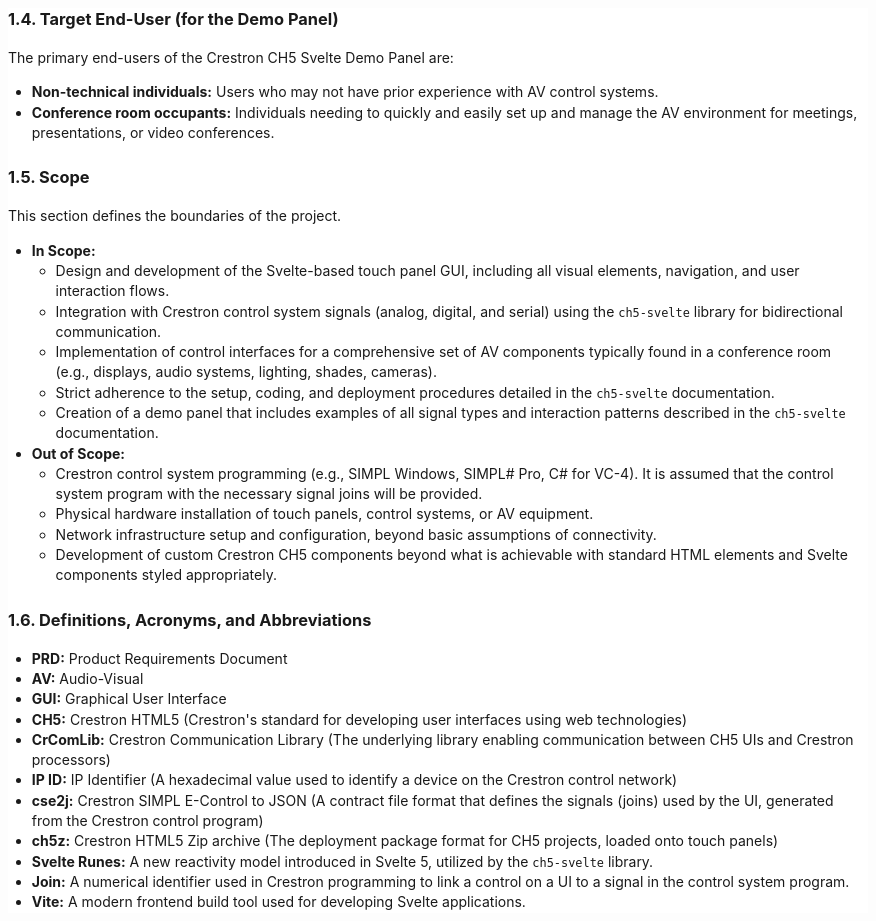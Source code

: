 ### 1.4. Target End-User (for the Demo Panel)

The primary end-users of the Crestron CH5 Svelte Demo Panel are:

*   **Non-technical individuals:** Users who may not have prior experience with AV control systems.
*   **Conference room occupants:** Individuals needing to quickly and easily set up and manage the AV environment for meetings, presentations, or video conferences.

### 1.5. Scope

This section defines the boundaries of the project.

*   **In Scope:**
    *   Design and development of the Svelte-based touch panel GUI, including all visual elements, navigation, and user interaction flows.
    *   Integration with Crestron control system signals (analog, digital, and serial) using the `ch5-svelte` library for bidirectional communication.
    *   Implementation of control interfaces for a comprehensive set of AV components typically found in a conference room (e.g., displays, audio systems, lighting, shades, cameras).
    *   Strict adherence to the setup, coding, and deployment procedures detailed in the `ch5-svelte` documentation.
    *   Creation of a demo panel that includes examples of all signal types and interaction patterns described in the `ch5-svelte` documentation.
*   **Out of Scope:**
    *   Crestron control system programming (e.g., SIMPL Windows, SIMPL# Pro, C# for VC-4). It is assumed that the control system program with the necessary signal joins will be provided.
    *   Physical hardware installation of touch panels, control systems, or AV equipment.
    -   Network infrastructure setup and configuration, beyond basic assumptions of connectivity.
    *   Development of custom Crestron CH5 components beyond what is achievable with standard HTML elements and Svelte components styled appropriately.

### 1.6. Definitions, Acronyms, and Abbreviations

*   **PRD:** Product Requirements Document
*   **AV:** Audio-Visual
*   **GUI:** Graphical User Interface
*   **CH5:** Crestron HTML5 (Crestron's standard for developing user interfaces using web technologies)
*   **CrComLib:** Crestron Communication Library (The underlying library enabling communication between CH5 UIs and Crestron processors)
*   **IP ID:** IP Identifier (A hexadecimal value used to identify a device on the Crestron control network)
*   **cse2j:** Crestron SIMPL E-Control to JSON (A contract file format that defines the signals (joins) used by the UI, generated from the Crestron control program)
*   **ch5z:** Crestron HTML5 Zip archive (The deployment package format for CH5 projects, loaded onto touch panels)
*   **Svelte Runes:** A new reactivity model introduced in Svelte 5, utilized by the `ch5-svelte` library.
*   **Join:** A numerical identifier used in Crestron programming to link a control on a UI to a signal in the control system program.
*   **Vite:** A modern frontend build tool used for developing Svelte applications.

